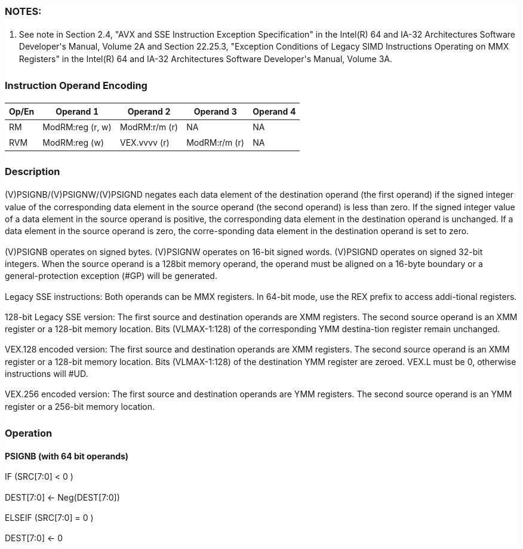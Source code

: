 ### NOTES:


1. See note in Section 2.4, "AVX and SSE Instruction Exception Specification" in the Intel(R) 64 and IA-32 Architectures Software Developer's Manual, Volume 2A and Section 22.25.3, "Exception Conditions of Legacy SIMD Instructions Operating on MMX Registers" in the Intel(R) 64 and IA-32 Architectures Software Developer's Manual, Volume 3A.

### Instruction Operand Encoding


|Op/En|Operand 1|Operand 2|Operand 3|Operand 4|
|-----|---------|---------|---------|---------|
|RM|ModRM:reg (r, w)|ModRM:r/m (r)|NA|NA|
|RVM|ModRM:reg (w)|VEX.vvvv (r)|ModRM:r/m (r)|NA|
### Description 


(V)PSIGNB/(V)PSIGNW/(V)PSIGND negates each data element of the destination operand (the first operand) if the signed integer value of the corresponding data element in the source operand (the second operand) is less than zero. If the signed integer value of a data element in the source operand is positive, the corresponding data element in the destination operand is unchanged. If a data element in the source operand is zero, the corre-sponding data element in the destination operand is set to zero.

(V)PSIGNB operates on signed bytes. (V)PSIGNW operates on 16-bit signed words. (V)PSIGND operates on signed 32-bit integers. When the source operand is a 128bit memory operand, the operand must be aligned on a 16-byte boundary or a general-protection exception (#GP) will be generated. 

Legacy SSE instructions: Both operands can be MMX registers. In 64-bit mode, use the REX prefix to access addi-tional registers. 

128-bit Legacy SSE version: The first source and destination operands are XMM registers. The second source operand is an XMM register or a 128-bit memory location. Bits (VLMAX-1:128) of the corresponding YMM destina-tion register remain unchanged.

VEX.128 encoded version: The first source and destination operands are XMM registers. The second source operand is an XMM register or a 128-bit memory location. Bits (VLMAX-1:128) of the destination YMM register are zeroed. VEX.L must be 0, otherwise instructions will #UD.

VEX.256 encoded version: The first source and destination operands are YMM registers. The second source operand is an YMM register or a 256-bit memory location.

### Operation 


**PSIGNB (with 64 bit operands)**

 IF (SRC[7:0] < 0 ) 

   DEST[7:0] <- Neg(DEST[7:0]) 

 ELSEIF (SRC[7:0] = 0 ) 

   DEST[7:0] <- 0 

